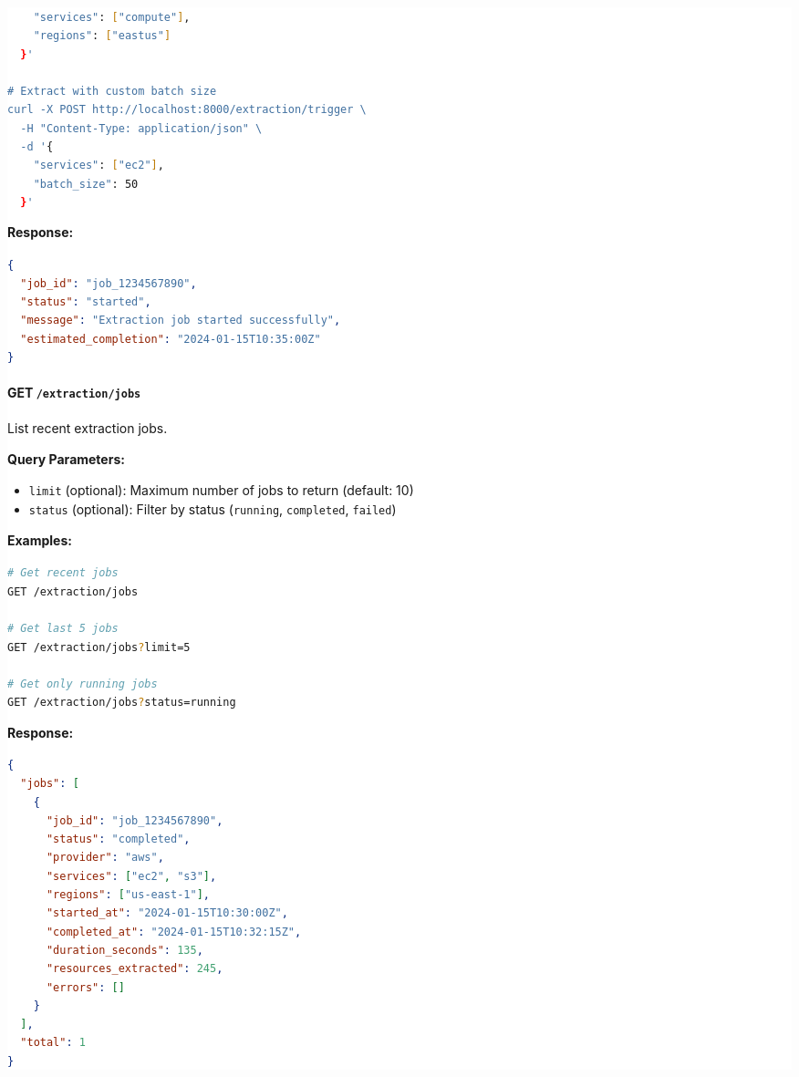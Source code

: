 ```bash
    "services": ["compute"],
    "regions": ["eastus"]
  }'

# Extract with custom batch size
curl -X POST http://localhost:8000/extraction/trigger \
  -H "Content-Type: application/json" \
  -d '{
    "services": ["ec2"],
    "batch_size": 50
  }'
```

**Response:**
```json
{
  "job_id": "job_1234567890",
  "status": "started",
  "message": "Extraction job started successfully",
  "estimated_completion": "2024-01-15T10:35:00Z"
}
```

#### GET `/extraction/jobs`

List recent extraction jobs.

**Query Parameters:**
- `limit` (optional): Maximum number of jobs to return (default: 10)
- `status` (optional): Filter by status (`running`, `completed`, `failed`)

**Examples:**

```bash
# Get recent jobs
GET /extraction/jobs

# Get last 5 jobs
GET /extraction/jobs?limit=5

# Get only running jobs
GET /extraction/jobs?status=running
```

**Response:**
```json
{
  "jobs": [
    {
      "job_id": "job_1234567890",
      "status": "completed",
      "provider": "aws",
      "services": ["ec2", "s3"],
      "regions": ["us-east-1"],
      "started_at": "2024-01-15T10:30:00Z",
      "completed_at": "2024-01-15T10:32:15Z",
      "duration_seconds": 135,
      "resources_extracted": 245,
      "errors": []
    }
  ],
  "total": 1
}
```
